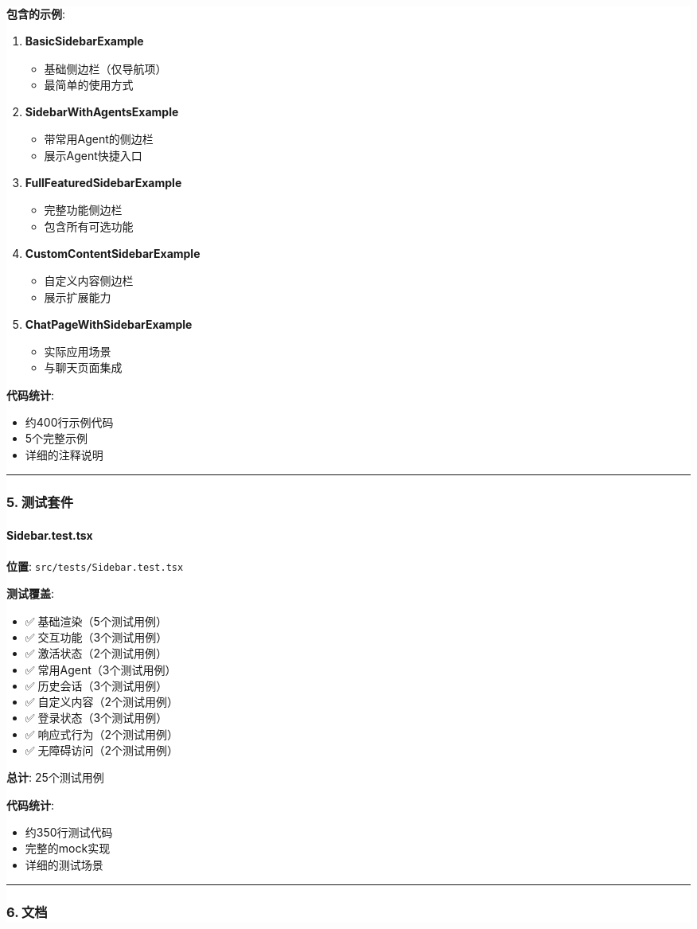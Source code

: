 **包含的示例**:

1. **BasicSidebarExample**
   - 基础侧边栏（仅导航项）
   - 最简单的使用方式

2. **SidebarWithAgentsExample**
   - 带常用Agent的侧边栏
   - 展示Agent快捷入口

3. **FullFeaturedSidebarExample**
   - 完整功能侧边栏
   - 包含所有可选功能

4. **CustomContentSidebarExample**
   - 自定义内容侧边栏
   - 展示扩展能力

5. **ChatPageWithSidebarExample**
   - 实际应用场景
   - 与聊天页面集成

**代码统计**:
- 约400行示例代码
- 5个完整示例
- 详细的注释说明

---

### 5. 测试套件

#### Sidebar.test.tsx
**位置**: `src/tests/Sidebar.test.tsx`

**测试覆盖**:
- ✅ 基础渲染（5个测试用例）
- ✅ 交互功能（3个测试用例）
- ✅ 激活状态（2个测试用例）
- ✅ 常用Agent（3个测试用例）
- ✅ 历史会话（3个测试用例）
- ✅ 自定义内容（2个测试用例）
- ✅ 登录状态（3个测试用例）
- ✅ 响应式行为（2个测试用例）
- ✅ 无障碍访问（2个测试用例）

**总计**: 25个测试用例

**代码统计**:
- 约350行测试代码
- 完整的mock实现
- 详细的测试场景

---

### 6. 文档

